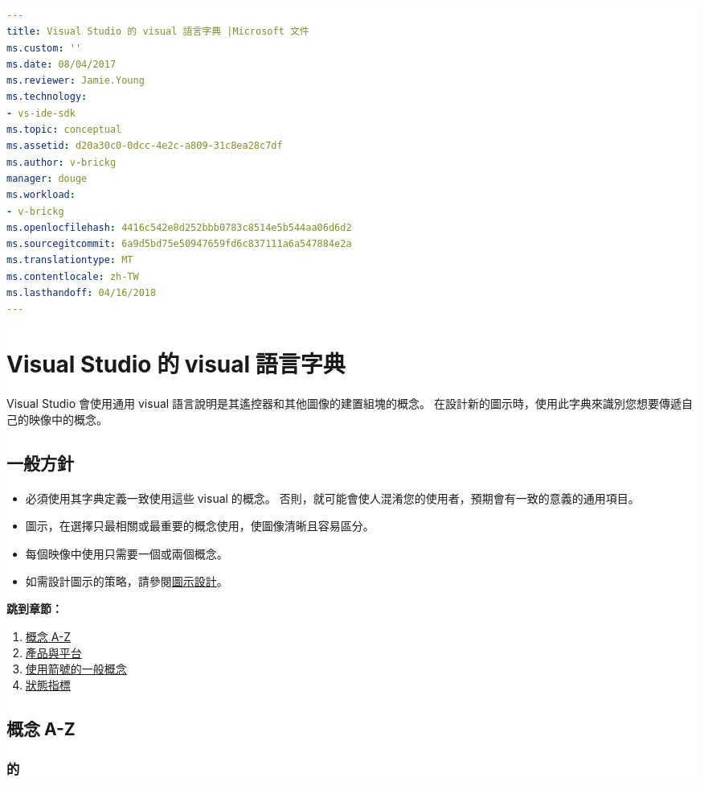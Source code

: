 ```yaml
---
title: Visual Studio 的 visual 語言字典 |Microsoft 文件
ms.custom: ''
ms.date: 08/04/2017
ms.reviewer: Jamie.Young
ms.technology:
- vs-ide-sdk
ms.topic: conceptual
ms.assetid: d20a30c0-0dcc-4e2c-a809-31c8ea28c7df
ms.author: v-brickg
manager: douge
ms.workload:
- v-brickg
ms.openlocfilehash: 4416c542e8d252bbb0783c8514e5b544aa06d6d2
ms.sourcegitcommit: 6a9d5bd75e50947659fd6c837111a6a547884e2a
ms.translationtype: MT
ms.contentlocale: zh-TW
ms.lasthandoff: 04/16/2018
---
```

# <a name="visual-language-dictionary-for-visual-studio"></a>Visual Studio 的 visual 語言字典
Visual Studio 會使用通用 visual 語言說明是其遙控器和其他圖像的建置組塊的概念。 在設計新的圖示時，使用此字典來識別您想要傳遞自己的映像中的概念。  
  
## <a name="general-guidelines"></a>一般方針
  
-   必須使用其字典定義一致使用這些 visual 的概念。 否則，就可能會使人混淆您的使用者，預期會有一致的意義的通用項目。  
  
-   圖示，在選擇只最相關或最重要的概念使用，使圖像清晰且容易區分。  
  
-   每個映像中使用只需要一個或兩個概念。  
  
-   如需設計圖示的策略，請參閱[圖示設計](../../extensibility/ux-guidelines/images-and-icons-for-visual-studio.md#BKMK_IconDesign)。  
  
**跳到章節：**  
  
1.  [概念 A-Z](../../extensibility/ux-guidelines/visual-language-dictionary-for-visual-studio.md#BKMK_VLDConcepts)    
2.  [產品與平台](../../extensibility/ux-guidelines/visual-language-dictionary-for-visual-studio.md#BKMK_VLDProducts)    
3.  [使用箭號的一般概念](../../extensibility/ux-guidelines/visual-language-dictionary-for-visual-studio.md#BKMK_VLDArrows) 
4.  [狀態指標](../../extensibility/ux-guidelines/visual-language-dictionary-for-visual-studio.md#BKMK_VLDStatus)  
  
##  <a name="BKMK_VLDConcepts"></a> 概念 A-Z  
  
###  <a name="BKMK_VLDConceptsA"></a> 的  
  